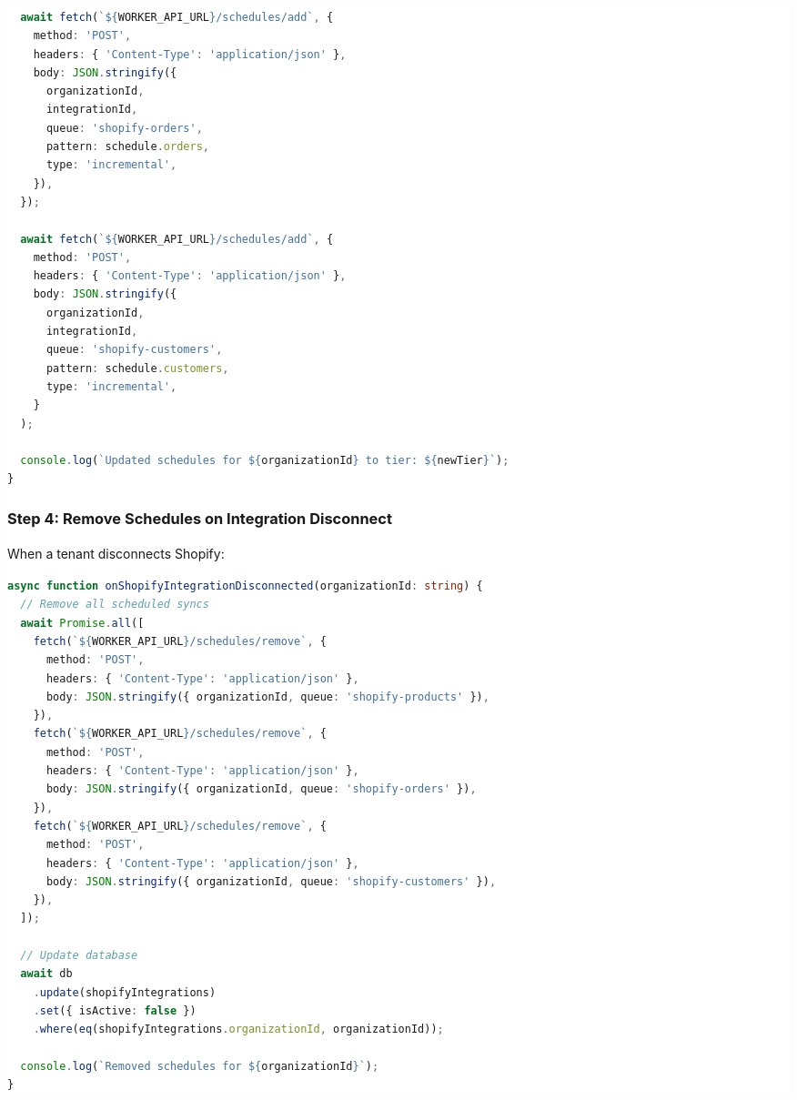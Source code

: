 ```typescript
  await fetch(`${WORKER_API_URL}/schedules/add`, {
    method: 'POST',
    headers: { 'Content-Type': 'application/json' },
    body: JSON.stringify({
      organizationId,
      integrationId,
      queue: 'shopify-orders',
      pattern: schedule.orders,
      type: 'incremental',
    }),
  });

  await fetch(`${WORKER_API_URL}/schedules/add`, {
    method: 'POST',
    headers: { 'Content-Type': 'application/json' },
    body: JSON.stringify({
      organizationId,
      integrationId,
      queue: 'shopify-customers',
      pattern: schedule.customers,
      type: 'incremental',
    }
  );

  console.log(`Updated schedules for ${organizationId} to tier: ${newTier}`);
}
```

### Step 4: Remove Schedules on Integration Disconnect

When a tenant disconnects Shopify:

```typescript
async function onShopifyIntegrationDisconnected(organizationId: string) {
  // Remove all scheduled syncs
  await Promise.all([
    fetch(`${WORKER_API_URL}/schedules/remove`, {
      method: 'POST',
      headers: { 'Content-Type': 'application/json' },
      body: JSON.stringify({ organizationId, queue: 'shopify-products' }),
    }),
    fetch(`${WORKER_API_URL}/schedules/remove`, {
      method: 'POST',
      headers: { 'Content-Type': 'application/json' },
      body: JSON.stringify({ organizationId, queue: 'shopify-orders' }),
    }),
    fetch(`${WORKER_API_URL}/schedules/remove`, {
      method: 'POST',
      headers: { 'Content-Type': 'application/json' },
      body: JSON.stringify({ organizationId, queue: 'shopify-customers' }),
    }),
  ]);

  // Update database
  await db
    .update(shopifyIntegrations)
    .set({ isActive: false })
    .where(eq(shopifyIntegrations.organizationId, organizationId));

  console.log(`Removed schedules for ${organizationId}`);
}
```
